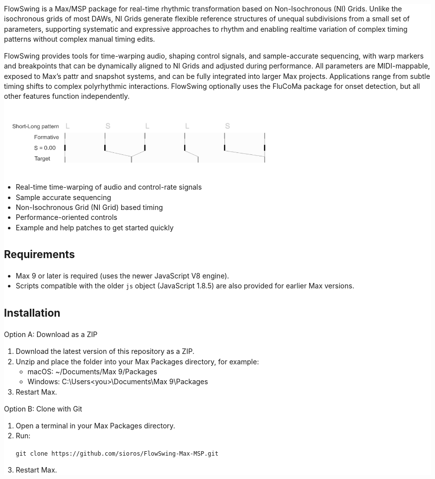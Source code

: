 FlowSwing is a Max/MSP package for real-time rhythmic transformation based on Non-Isochronous (NI) Grids. Unlike the isochronous grids of most DAWs, NI Grids generate flexible reference structures of unequal subdivisions from a small set of parameters, supporting systematic and expressive approaches to rhythm and enabling realtime variation of complex timing patterns without complex manual timing edits. 

FlowSwing provides tools for time-warping audio, shaping control signals, and sample-accurate sequencing, with warp markers and breakpoints that can be dynamically aligned to NI Grids and adjusted during performance. All parameters are MIDI-mappable, exposed to Max’s pattr and snapshot systems, and can be fully integrated into larger Max projects. Applications range from subtle timing shifts to complex polyrhythmic interactions. FlowSwing optionally uses the FluCoMa package for onset detection, but all other features function independently.

<img src="media/animated_NIGrid_formation.gif" alt="Demo NI Grid animation" width="600">

- Real-time time-warping of audio and control-rate signals
- Sample accurate sequencing
- Non-Isochronous Grid (NI Grid) based timing
- Performance-oriented controls
- Example and help patches to get started quickly

## Requirements

- Max 9 or later is required (uses the newer JavaScript V8 engine).
- Scripts compatible with the older `js` object (JavaScript 1.8.5) are also provided for earlier Max versions.

## Installation

Option A: Download as a ZIP
1. Download the latest version of this repository as a ZIP.
2. Unzip and place the folder into your Max Packages directory, for example:
   - macOS: ~/Documents/Max 9/Packages
   - Windows: C:\Users\<you>\Documents\Max 9\Packages
3. Restart Max.

Option B: Clone with Git
1. Open a terminal in your Max Packages directory.
2. Run:
   ```
   git clone https://github.com/sioros/FlowSwing-Max-MSP.git
   ```
3. Restart Max.
